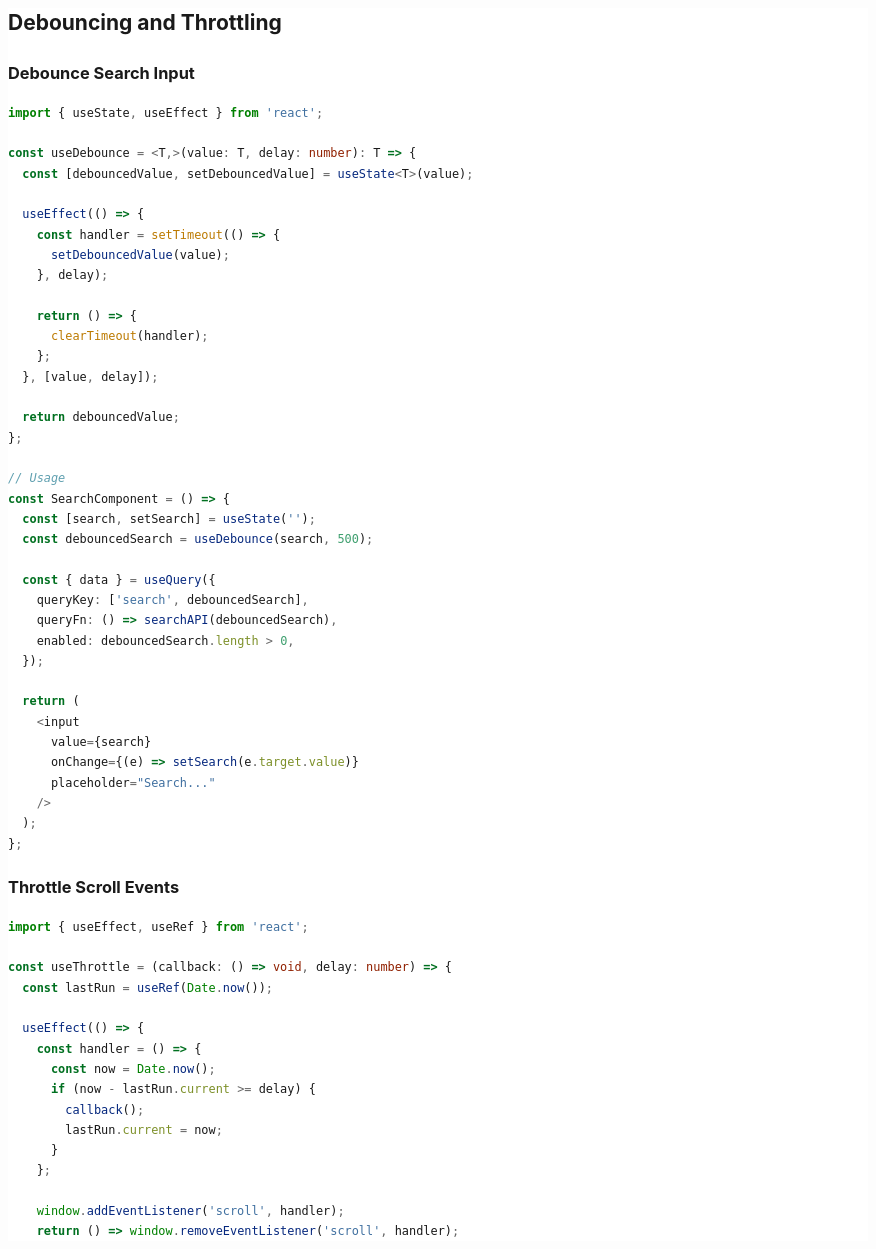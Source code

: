 ## Debouncing and Throttling

### Debounce Search Input

```typescript
import { useState, useEffect } from 'react';

const useDebounce = <T,>(value: T, delay: number): T => {
  const [debouncedValue, setDebouncedValue] = useState<T>(value);
  
  useEffect(() => {
    const handler = setTimeout(() => {
      setDebouncedValue(value);
    }, delay);
    
    return () => {
      clearTimeout(handler);
    };
  }, [value, delay]);
  
  return debouncedValue;
};

// Usage
const SearchComponent = () => {
  const [search, setSearch] = useState('');
  const debouncedSearch = useDebounce(search, 500);
  
  const { data } = useQuery({
    queryKey: ['search', debouncedSearch],
    queryFn: () => searchAPI(debouncedSearch),
    enabled: debouncedSearch.length > 0,
  });
  
  return (
    <input
      value={search}
      onChange={(e) => setSearch(e.target.value)}
      placeholder="Search..."
    />
  );
};
```

### Throttle Scroll Events

```typescript
import { useEffect, useRef } from 'react';

const useThrottle = (callback: () => void, delay: number) => {
  const lastRun = useRef(Date.now());
  
  useEffect(() => {
    const handler = () => {
      const now = Date.now();
      if (now - lastRun.current >= delay) {
        callback();
        lastRun.current = now;
      }
    };
    
    window.addEventListener('scroll', handler);
    return () => window.removeEventListener('scroll', handler);
```